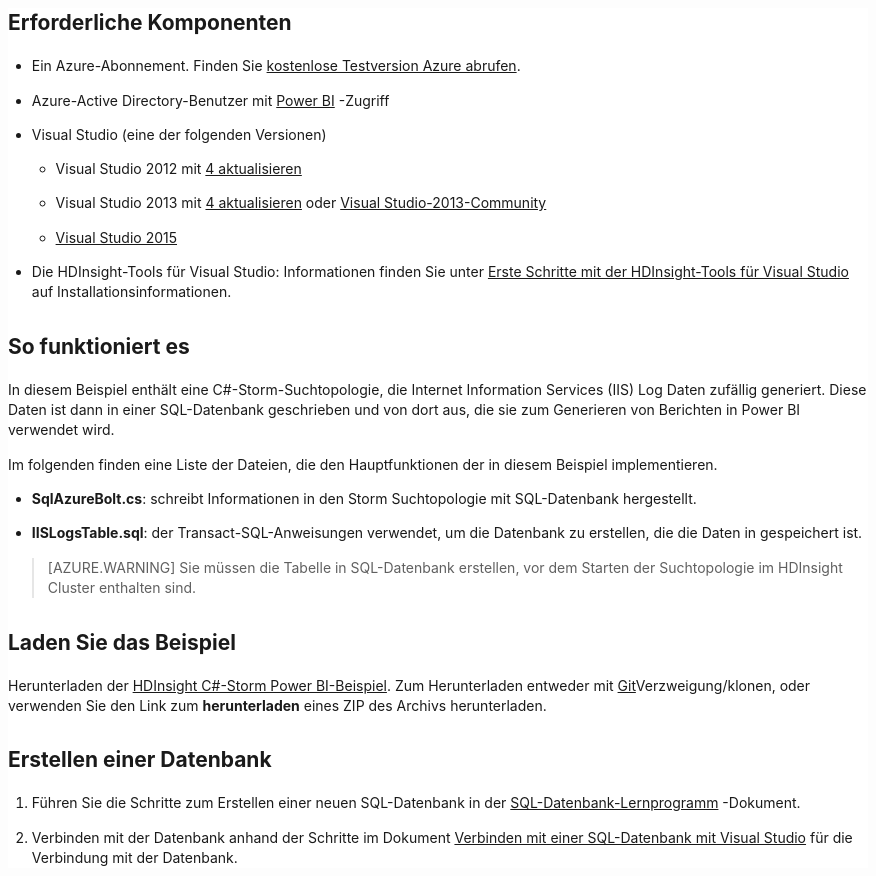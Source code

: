 ## <a name="prerequisites"></a>Erforderliche Komponenten

- Ein Azure-Abonnement. Finden Sie [kostenlose Testversion Azure abrufen](https://azure.microsoft.com/documentation/videos/get-azure-free-trial-for-testing-hadoop-in-hdinsight/).

* Azure-Active Directory-Benutzer mit [Power BI](https://powerbi.com) -Zugriff

* Visual Studio (eine der folgenden Versionen)

    * Visual Studio 2012 mit [4 aktualisieren](http://www.microsoft.com/download/details.aspx?id=39305)

    * Visual Studio 2013 mit [4 aktualisieren](http://www.microsoft.com/download/details.aspx?id=44921) oder [Visual Studio-2013-Community](http://go.microsoft.com/fwlink/?linkid=517284&clcid=0x409)

    * [Visual Studio 2015](https://www.visualstudio.com/downloads/download-visual-studio-vs.aspx)

* Die HDInsight-Tools für Visual Studio: Informationen finden Sie unter [Erste Schritte mit der HDInsight-Tools für Visual Studio](../HDInsight/hdinsight-hadoop-visual-studio-tools-get-started.md) auf Installationsinformationen.

## <a name="how-it-works"></a>So funktioniert es

In diesem Beispiel enthält eine C#-Storm-Suchtopologie, die Internet Information Services (IIS) Log Daten zufällig generiert. Diese Daten ist dann in einer SQL-Datenbank geschrieben und von dort aus, die sie zum Generieren von Berichten in Power BI verwendet wird.

Im folgenden finden eine Liste der Dateien, die den Hauptfunktionen der in diesem Beispiel implementieren.

* **SqlAzureBolt.cs**: schreibt Informationen in den Storm Suchtopologie mit SQL-Datenbank hergestellt.

* **IISLogsTable.sql**: der Transact-SQL-Anweisungen verwendet, um die Datenbank zu erstellen, die die Daten in gespeichert ist.

> [AZURE.WARNING] Sie müssen die Tabelle in SQL-Datenbank erstellen, vor dem Starten der Suchtopologie im HDInsight Cluster enthalten sind.

## <a name="download-the-example"></a>Laden Sie das Beispiel

Herunterladen der [HDInsight C#-Storm Power BI-Beispiel](https://github.com/Azure-Samples/hdinsight-dotnet-storm-powerbi). Zum Herunterladen entweder mit [Git](http://git-scm.com/)Verzweigung/klonen, oder verwenden Sie den Link zum **herunterladen** eines ZIP des Archivs herunterladen.

## <a name="create-a-database"></a>Erstellen einer Datenbank

1. Führen Sie die Schritte zum Erstellen einer neuen SQL-Datenbank in der [SQL-Datenbank-Lernprogramm](../sql-database/sql-database-get-started.md) -Dokument.

2. Verbinden mit der Datenbank anhand der Schritte im Dokument [Verbinden mit einer SQL-Datenbank mit Visual Studio](../sql-database/sql-database-connect-query.md) für die Verbindung mit der Datenbank.
